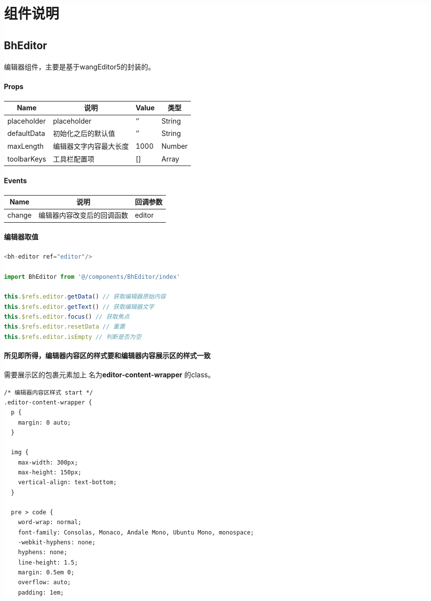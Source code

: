 # 组件说明

## BhEditor

编辑器组件，主要是基于wangEditor5的封装的。

#### Props

| Name        | 说明                   | Value | 类型   |
| ----------- | ---------------------- | ----- | ------ |
| placeholder | placeholder            | ‘’    | String |
| defaultData | 初始化之后的默认值     | ‘’    | String |
| maxLength   | 编辑器文字内容最大长度 | 1000  | Number |
| toolbarKeys | 工具栏配置项           | []    | Array  |

#### Events

| Name   | 说明                       | 回调参数 |
| ------ | -------------------------- | -------- |
| change | 编辑器内容改变后的回调函数 | editor   |

#### 编辑器取值

```js
<bh-editor ref="editor"/>

import BhEditor from '@/components/BhEditor/index'

this.$refs.editor.getData() // 获取编辑器原始内容
this.$refs.editor.getText() // 获取编辑器文字
this.$refs.editor.focus() // 获取焦点
this.$refs.editor.resetData // 重置
this.$refs.editor.isEmpty // 判断是否为空
```

#### 所见即所得，编辑器内容区的样式要和编辑器内容展示区的样式一致

需要展示区的包裹元素加上 名为**editor-content-wrapper** 的class。

```less
/* 编辑器内容区样式 start */
.editor-content-wrapper {
  p {
    margin: 0 auto;
  }

  img {
    max-width: 300px;
    max-height: 150px;
    vertical-align: text-bottom;
  }

  pre > code {
    word-wrap: normal;
    font-family: Consolas, Monaco, Andale Mono, Ubuntu Mono, monospace;
    -webkit-hyphens: none;
    hyphens: none;
    line-height: 1.5;
    margin: 0.5em 0;
    overflow: auto;
    padding: 1em;
```